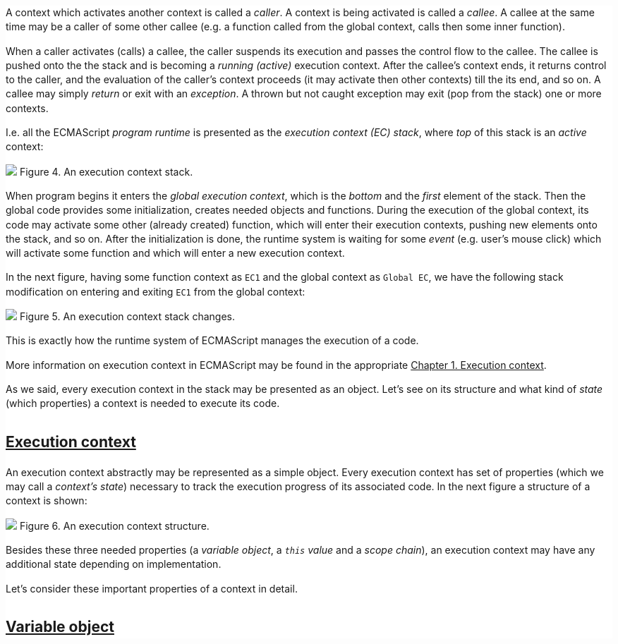 A context which activates another context is called a *caller*. A context is being activated is called a *callee*. A callee at the same time may be a caller of some other callee (e.g. a function called from the global context, calls then some inner function).

When a caller activates (calls) a callee, the caller suspends its execution and passes the control flow to the callee. The callee is pushed onto the the stack and is becoming a *running (active)* execution context. After the callee’s context ends, it returns control to the caller, and the evaluation of the caller’s context proceeds (it may activate then other contexts) till the its end, and so on. A callee may simply *return* or exit with an *exception*. A thrown but not caught exception may exit (pop from the stack) one or more contexts.

I.e. all the ECMAScript *program runtime* is presented as the *execution context (EC) stack*, where *top* of this stack is an *active* context:

![](https://gitee.com/hjb2722404/tuchuang/raw/master/img/20210108143730.png)
Figure 4. An execution context stack.

When program begins it enters the *global execution context*, which is the *bottom* and the *first* element of the stack. Then the global code provides some initialization, creates needed objects and functions. During the execution of the global context, its code may activate some other (already created) function, which will enter their execution contexts, pushing new elements onto the stack, and so on. After the initialization is done, the runtime system is waiting for some *event* (e.g. user’s mouse click) which will activate some function and which will enter a new execution context.

In the next figure, having some function context as `EC1` and the global context as `Global EC`, we have the following stack modification on entering and exiting `EC1` from the global context:

![](https://gitee.com/hjb2722404/tuchuang/raw/master/img/20210108143733.png)
Figure 5. An execution context stack changes.

This is exactly how the runtime system of ECMAScript manages the execution of a code.

More information on execution context in ECMAScript may be found in the appropriate [Chapter 1. Execution context](http://dmitrysoshnikov.com/ecmascript/chapter-1-execution-contexts/).

As we said, every execution context in the stack may be presented as an object. Let’s see on its structure and what kind of *state* (which properties) a context is needed to execute its code.

## [Execution context](http://dmitrysoshnikov.com/ecmascript/javascript-the-core/#execution-context)

An execution context abstractly may be represented as a simple object. Every execution context has set of properties (which we may call a *context’s state*) necessary to track the execution progress of its associated code. In the next figure a structure of a context is shown:

![](https://gitee.com/hjb2722404/tuchuang/raw/master/img/20210108143736.png)
Figure 6. An execution context structure.

Besides these three needed properties (a *variable object*, a *`this` value* and a *scope chain*), an execution context may have any additional state depending on implementation.

Let’s consider these important properties of a context in detail.

## [Variable object](http://dmitrysoshnikov.com/ecmascript/javascript-the-core/#variable-object)
